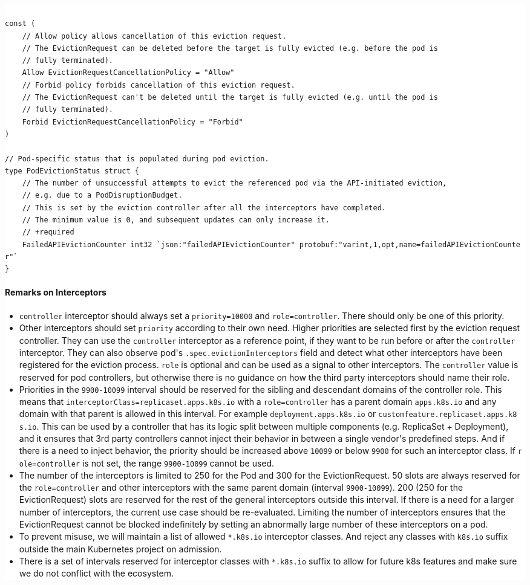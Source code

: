 ```golang

const (
    // Allow policy allows cancellation of this eviction request.
    // The EvictionRequest can be deleted before the target is fully evicted (e.g. before the pod is
    // fully terminated).
    Allow EvictionRequestCancellationPolicy = "Allow"
    // Forbid policy forbids cancellation of this eviction request.
    // The EvictionRequest can't be deleted until the target is fully evicted (e.g. until the pod is
    // fully terminated).
    Forbid EvictionRequestCancellationPolicy = "Forbid"
)

// Pod-specific status that is populated during pod eviction.
type PodEvictionStatus struct {
    // The number of unsuccessful attempts to evict the referenced pod via the API-initiated eviction,
    // e.g. due to a PodDisruptionBudget.
    // This is set by the eviction controller after all the interceptors have completed.
    // The minimum value is 0, and subsequent updates can only increase it.
    // +required
    FailedAPIEvictionCounter int32 `json:"failedAPIEvictionCounter" protobuf:"varint,1,opt,name=failedAPIEvictionCounter"`
}

```

#### Remarks on Interceptors

- `controller` interceptor should always set a `priority=10000` and `role=controller`. There should
  only be one of this priority.
- Other interceptors should set `priority` according to their own need. Higher priorities are selected
  first by the eviction request controller. They can use the `controller` interceptor as a
  reference point, if they want to be run before or after the `controller` interceptor. They can
  also observe pod's `.spec.evictionInterceptors` field and detect what other interceptors have
  been registered for the eviction process. `role` is optional and can be used as a signal to other
  interceptors. The `controller` value is reserved for pod controllers, but otherwise there is no
  guidance on how the third party interceptors should name their role.
- Priorities in the `9900-10099` interval should be reserved for the sibling and descendant
  domains of the controller role. This means that `interceptorClass=replicaset.apps.k8s.io` with a
  `role=controller` has a parent domain `apps.k8s.io` and any domain with that parent is allowed in
  this interval. For example `deployment.apps.k8s.io` or `customfeature.replicaset.apps.k8s.io`.
  This can be used by a controller that has its logic split between multiple components
  (e.g. ReplicaSet + Deployment), and it ensures that 3rd party controllers cannot inject their
  behavior in between a single vendor's predefined steps. And if there is a need to inject behavior,
  the priority should be increased above `10099` or below `9900` for such an interceptor class. If
  `role=controller` is not set, the range `9900-10099` cannot be used.
- The number of the interceptors is limited to 250 for the Pod and 300 for the EvictionRequest.
  50 slots are always reserved for the `role=controller` and other interceptors with the same
  parent domain (interval `9900-10099`). 200 (250 for the EvictionRequest) slots are reserved for the
  rest of the general interceptors outside this interval. If there is a need for a larger number of
  interceptors, the current use case should be re-evaluated. Limiting the number of interceptors 
  ensures that the EvictionRequest cannot be blocked indefinitely by setting an abnormally large
  number of these interceptors on a pod.
- To prevent misuse, we will maintain a list of allowed `*.k8s.io` interceptor classes. And reject
  any classes with `k8s.io` suffix outside the main Kubernetes project on admission.
- There is a set of intervals reserved for interceptor classes with `*.k8s.io` suffix to allow for
  future k8s features and make sure we do not conflict with the ecosystem.
